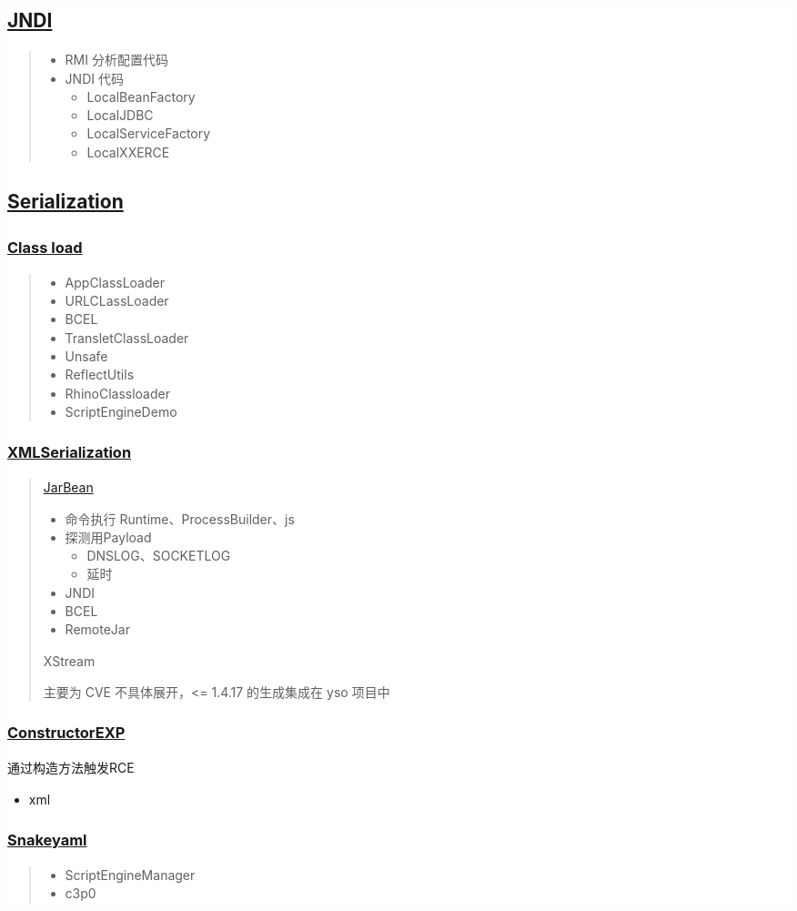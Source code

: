 
## [JNDI](JNDIAttack)

> - RMI 分析配置代码
> - JNDI 代码
>   - LocalBeanFactory
>   - LocalJDBC
>   - LocalServiceFactory
>   - LocalXXERCE

## [Serialization](Serialization)

### [Class load](Serialization/ClassLoad)

> - AppClassLoader
> - URLCLassLoader
> - BCEL
> - TransletClassLoader
> - Unsafe
> - ReflectUtils
> - RhinoClassloader
> - ScriptEngineDemo

### [XMLSerialization](Serialization/XMLSerialization)

> [JarBean](Serialization/XMLSerialization/JavaBean)
>
> - 命令执行 Runtime、ProcessBuilder、js
> - 探测用Payload
>   - DNSLOG、SOCKETLOG
>   - 延时
> - JNDI
> - BCEL
> - RemoteJar
>
> 
>
> XStream
>
> 主要为 CVE 不具体展开，<= 1.4.17 的生成集成在 yso 项目中

### [ConstructorEXP](Serialization/ConstructorEXP)

通过构造方法触发RCE

- xml

### [Snakeyaml](Serialization/SnakeyamlDemo)

> - ScriptEngineManager
> - c3p0
